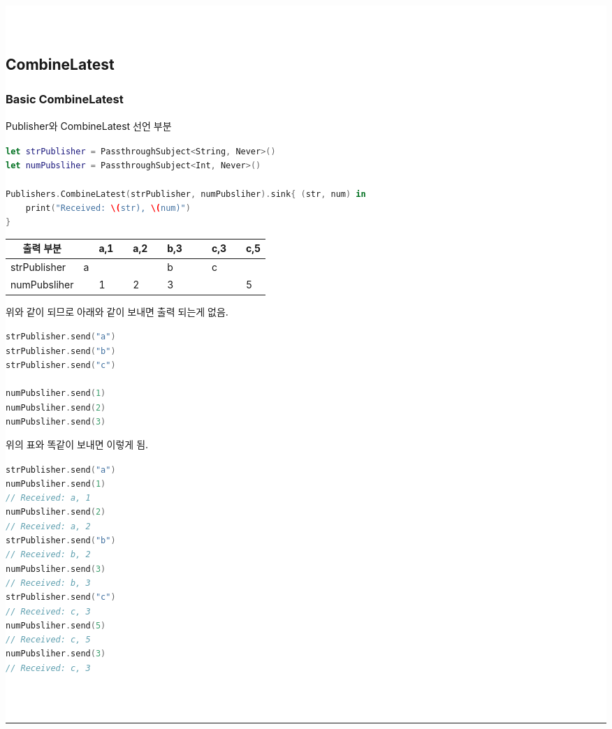 <br><br>

## CombineLatest

### Basic CombineLatest

Publisher와 CombineLatest 선언 부분
```swift
let strPublisher = PassthroughSubject<String, Never>()
let numPubsliher = PassthroughSubject<Int, Never>()

Publishers.CombineLatest(strPublisher, numPubsliher).sink{ (str, num) in
    print("Received: \(str), \(num)")
}
```
|출력 부분||a,1||a,2||b,3|||c,3||c,5|
|---|---|---|---|---|---|---|---|---|---|---|---|
|strPublisher|a|||||b|||c|||
|numPubsliher||1||2||3|||||5|

위와 같이 되므로
아래와 같이 보내면 출력 되는게 없음.
```swift
strPublisher.send("a")
strPublisher.send("b")
strPublisher.send("c")

numPubsliher.send(1)
numPubsliher.send(2)
numPubsliher.send(3)
```

위의 표와 똑같이 보내면 이렇게 됨.
```swift
strPublisher.send("a")
numPubsliher.send(1)
// Received: a, 1
numPubsliher.send(2)
// Received: a, 2
strPublisher.send("b")
// Received: b, 2
numPubsliher.send(3)
// Received: b, 3
strPublisher.send("c")
// Received: c, 3
numPubsliher.send(5)
// Received: c, 5
numPubsliher.send(3)
// Received: c, 3
```
<br><br>

---